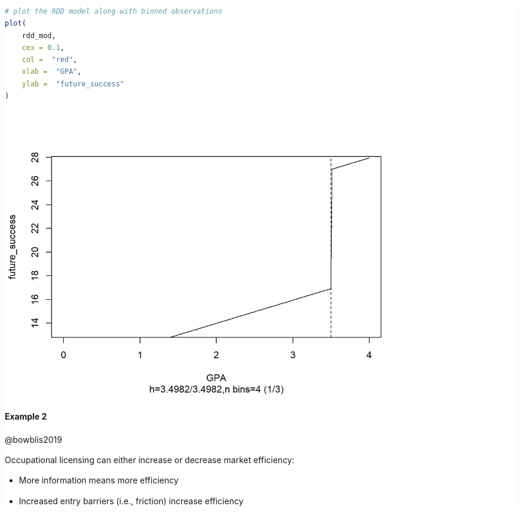 
```r
# plot the RDD model along with binned observations
plot(
    rdd_mod,
    cex = 0.1,
    col =  "red",
    xlab =  "GPA",
    ylab =  "future_success"
)
```

<img src="19-quasi-experimental_files/figure-html/unnamed-chunk-3-1.png" width="672" />

#### Example 2

@bowblis2019

Occupational licensing can either increase or decrease market efficiency:

-   More information means more efficiency

-   Increased entry barriers (i.e., friction) increase efficiency
